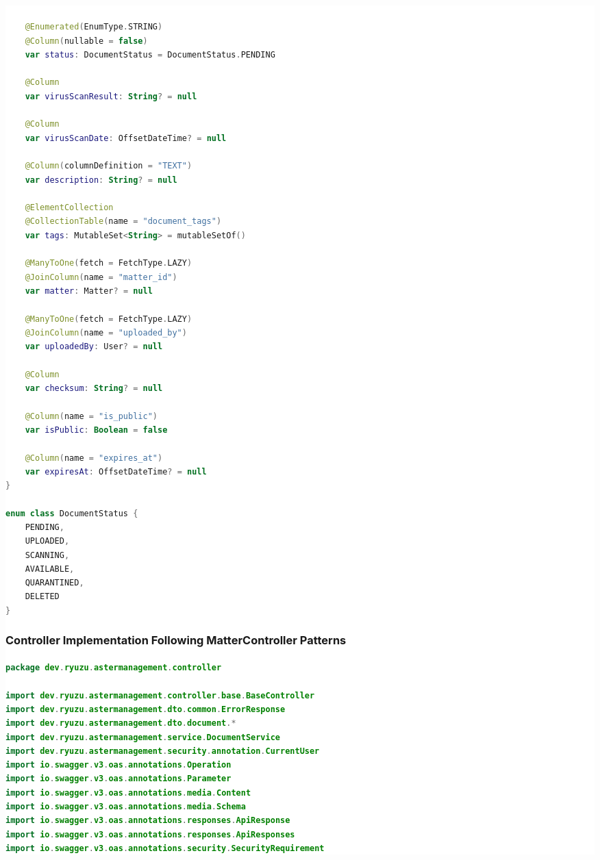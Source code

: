 ```kotlin
    
    @Enumerated(EnumType.STRING)
    @Column(nullable = false)
    var status: DocumentStatus = DocumentStatus.PENDING
    
    @Column
    var virusScanResult: String? = null
    
    @Column
    var virusScanDate: OffsetDateTime? = null
    
    @Column(columnDefinition = "TEXT")
    var description: String? = null
    
    @ElementCollection
    @CollectionTable(name = "document_tags")
    var tags: MutableSet<String> = mutableSetOf()
    
    @ManyToOne(fetch = FetchType.LAZY)
    @JoinColumn(name = "matter_id")
    var matter: Matter? = null
    
    @ManyToOne(fetch = FetchType.LAZY)
    @JoinColumn(name = "uploaded_by")
    var uploadedBy: User? = null
    
    @Column
    var checksum: String? = null
    
    @Column(name = "is_public")
    var isPublic: Boolean = false
    
    @Column(name = "expires_at")
    var expiresAt: OffsetDateTime? = null
}

enum class DocumentStatus {
    PENDING,
    UPLOADED,
    SCANNING,
    AVAILABLE,
    QUARANTINED,
    DELETED
}
```

### Controller Implementation Following MatterController Patterns
```kotlin
package dev.ryuzu.astermanagement.controller

import dev.ryuzu.astermanagement.controller.base.BaseController
import dev.ryuzu.astermanagement.dto.common.ErrorResponse
import dev.ryuzu.astermanagement.dto.document.*
import dev.ryuzu.astermanagement.service.DocumentService
import dev.ryuzu.astermanagement.security.annotation.CurrentUser
import io.swagger.v3.oas.annotations.Operation
import io.swagger.v3.oas.annotations.Parameter
import io.swagger.v3.oas.annotations.media.Content
import io.swagger.v3.oas.annotations.media.Schema
import io.swagger.v3.oas.annotations.responses.ApiResponse
import io.swagger.v3.oas.annotations.responses.ApiResponses
import io.swagger.v3.oas.annotations.security.SecurityRequirement
```